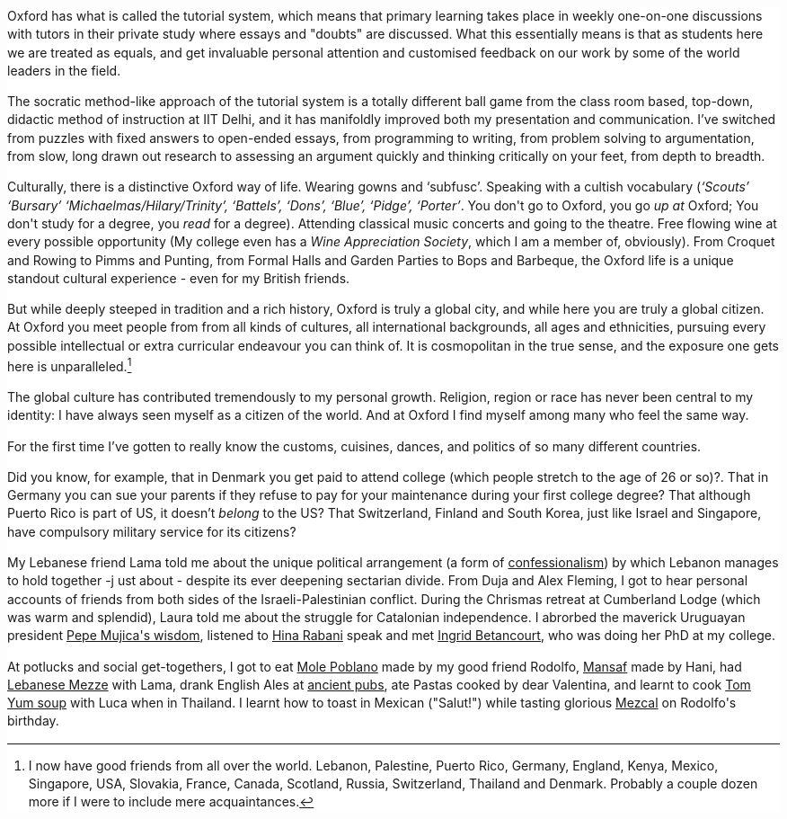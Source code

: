 Oxford has what is called the tutorial system, which means that primary learning takes place in weekly one-on-one discussions with tutors in their private study where essays and "doubts" are discussed. What this essentially means is that as students here we are treated as equals, and get invaluable personal attention and customised feedback on our work by some of the world leaders in the field.

The socratic method-like approach of the tutorial system is a totally different ball game from the class room based, top-down, didactic method of instruction at IIT Delhi, and it has manifoldly improved both my presentation and communication.  I’ve switched from puzzles with fixed answers to open-ended essays, from programming to writing, from problem solving to argumentation, from slow, long drawn out research to assessing an argument quickly and thinking critically on your feet, from depth to breadth.  

Culturally, there is a distinctive Oxford way of life. Wearing gowns and ‘subfusc’. Speaking with a cultish vocabulary (*‘Scouts’ ‘Bursary’ ‘Michaelmas/Hilary/Trinity’, ‘Battels’, ‘Dons’, ‘Blue’, ‘Pidge’, ‘Porter’*. You don't go to Oxford, you go *up at* Oxford; You don't study for a degree, you *read* for a degree). Attending classical music concerts and going to the theatre.  Free flowing wine at every possible opportunity (My college even has a *Wine Appreciation Society*, which I am a member of, obviously). From Croquet and Rowing to Pimms and Punting, from Formal Halls and Garden Parties to Bops and Barbeque, the Oxford life is a unique standout cultural experience - even for my British friends. 

But while deeply steeped in tradition and a rich history, Oxford is truly a global city, and while here you are truly a global citizen. At Oxford you meet people from from all kinds of cultures, all international backgrounds, all ages and ethnicities, pursuing every possible intellectual or extra curricular endeavour you can think of. It is cosmopolitan in the true sense, and the exposure one gets here is unparalleled.[^friends]

[^friends]: I now have good friends from all over the world. Lebanon, Palestine, Puerto Rico, Germany, England, Kenya, Mexico, Singapore, USA, Slovakia, France, Canada, Scotland, Russia, Switzerland, Thailand and Denmark. Probably a couple dozen more if I were to include mere acquaintances. 


The global culture has contributed tremendously to my personal growth.  Religion, region or race has never been central to my identity: I have always seen myself as a citizen of the world. And at Oxford I find myself among many who feel the same way. 

For the first time I’ve gotten to really know the customs, cuisines, dances, and politics of so many different countries. 

Did you know, for example, that in Denmark you get paid to attend college (which people stretch to the age of 26 or so)?.  That in Germany you can sue your parents if they refuse to pay for your maintenance during your first college degree? That although Puerto Rico is part of US, it doesn’t *belong* to the US? That Switzerland, Finland and South Korea, just like Israel and Singapore, have compulsory military service for its citizens? 

My Lebanese friend Lama told me about the unique political arrangement (a form of [confessionalism](https://en.wikipedia.org/wiki/Confessionalism_(politics))) by which Lebanon manages to hold together -j ust about - despite its ever deepening sectarian divide. From Duja and Alex Fleming, I got to hear personal accounts of friends from both sides of the Israeli-Palestinian conflict. During the Chrismas retreat at Cumberland Lodge (which was warm and splendid), Laura told me about the struggle for Catalonian independence. I abrorbed the maverick Uruguayan president [Pepe Mujica's wisdom](https://en.wikipedia.org/wiki/Jos%C3%A9_Mujica), listened to [Hina Rabani](https://www.youtube.com/watch?v=qm5JK1BFT3o&vl=en) speak and met [Ingrid Betancourt](https://en.wikipedia.org/wiki/%C3%8Dngrid_Betancourt), who was doing her PhD at my college.

At potlucks and social get-togethers, I got to eat [Mole Poblano](https://en.wikipedia.org/wiki/Mole_sauce#Poblano) made by my good friend Rodolfo, [Mansaf](https://en.wikipedia.org/wiki/Mansaf) made by Hani, had 
[Lebanese Mezze](https://en.wikipedia.org/wiki/Meze) with Lama, drank English Ales at [ancient pubs](https://en.wikipedia.org/wiki/Turf_Tavern), ate Pastas cooked by dear Valentina, and learnt to cook [Tom Yum soup](https://en.wikipedia.org/wiki/Tom_yum) with Luca when in Thailand. I learnt how to toast in Mexican ("Salut!") while tasting glorious [Mezcal](https://en.wikipedia.org/wiki/Mezcal) on Rodolfo's birthday. 


[^berkeley]: Berkeley, a major figure in philosophy, denied the existence of the material world, arguing instead that the world we see only exists as ideas in the minds of perceivers, and cannot exist without being *perceived*. 
[^institutions]: These statements might seem cliched and hollow, so let me give one concrete example to illustrate what I mean. The developed countries have much stronger institutions than developing countries. All the residents in UK are provided free publicly funded healthcare at the point of need. To get to any part of the country, there is a very efficient public transport system supplemented by informative maps and road signs. There is widespread broadband connectivity, no shortage of water and no power cuts. An individual can easily lead a good life in isolation. In the UK, a man can easily be an island. 
[^individualism]: At IIT Delhi, sharing notes and studying in groups was the norm. Here, it's more like to-each-his-own.
[^subfusc]: What exactly is a *subfusc* and when are we supposed to wear one? What goes and what doesn't for black tie and white tie events?  What about garden parties? 
[^laws]: In India, traffic etiquette is governed by a concern for other traffic, rickshaws, two wheelers, three wheelers, pedestrians, cows and dogs, as opposed to pedantic rule-following which is the case here.  So lots of honking, and “[walking like a cow](http://www.economist.com/whichmba/mba-diary-walk-cow),” as one writer puts it.
[^drinking]: The North Indian equivalents of beer and wine are *chai* and *lassi*.  Far from having a bar in the college or free flowing wine in academic events, in India drinking something even remotely alcoholic is frowned upon, and is seen as an activity reserved for the rowdy, uncivilised and uneducated. 
[^learnt]: This includes, for example: fixing bikes, cooking and barbecuing, first aid, and stargazing.